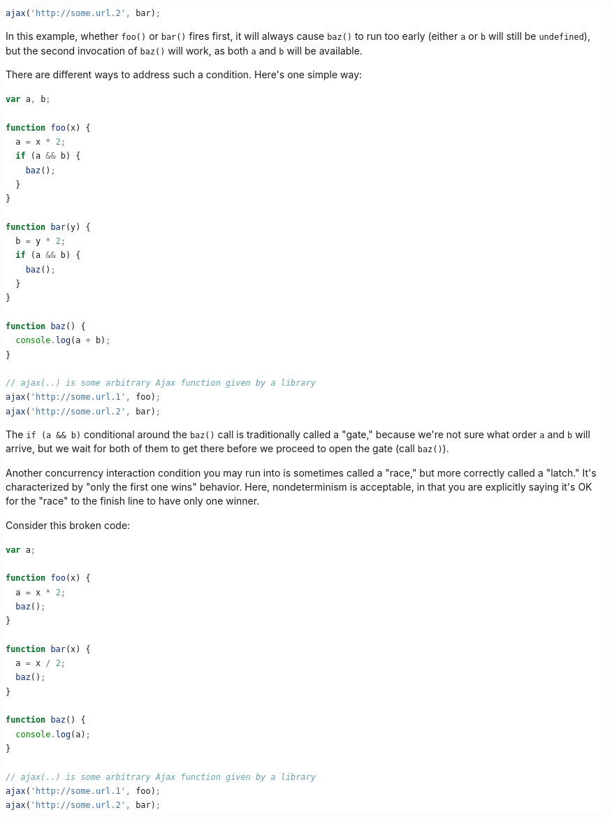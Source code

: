 ```js
ajax('http://some.url.2', bar);
```

In this example, whether `foo()` or `bar()` fires first, it will always cause `baz()` to run too early (either `a` or `b` will still be `undefined`), but the second invocation of `baz()` will work, as both `a` and `b` will be available.

There are different ways to address such a condition. Here's one simple way:

```js
var a, b;

function foo(x) {
  a = x * 2;
  if (a && b) {
    baz();
  }
}

function bar(y) {
  b = y * 2;
  if (a && b) {
    baz();
  }
}

function baz() {
  console.log(a + b);
}

// ajax(..) is some arbitrary Ajax function given by a library
ajax('http://some.url.1', foo);
ajax('http://some.url.2', bar);
```

The `if (a && b)` conditional around the `baz()` call is traditionally called a "gate," because we're not sure what order `a` and `b` will arrive, but we wait for both of them to get there before we proceed to open the gate (call `baz()`).

Another concurrency interaction condition you may run into is sometimes called a "race," but more correctly called a "latch." It's characterized by "only the first one wins" behavior. Here, nondeterminism is acceptable, in that you are explicitly saying it's OK for the "race" to the finish line to have only one winner.

Consider this broken code:

```js
var a;

function foo(x) {
  a = x * 2;
  baz();
}

function bar(x) {
  a = x / 2;
  baz();
}

function baz() {
  console.log(a);
}

// ajax(..) is some arbitrary Ajax function given by a library
ajax('http://some.url.1', foo);
ajax('http://some.url.2', bar);
```
